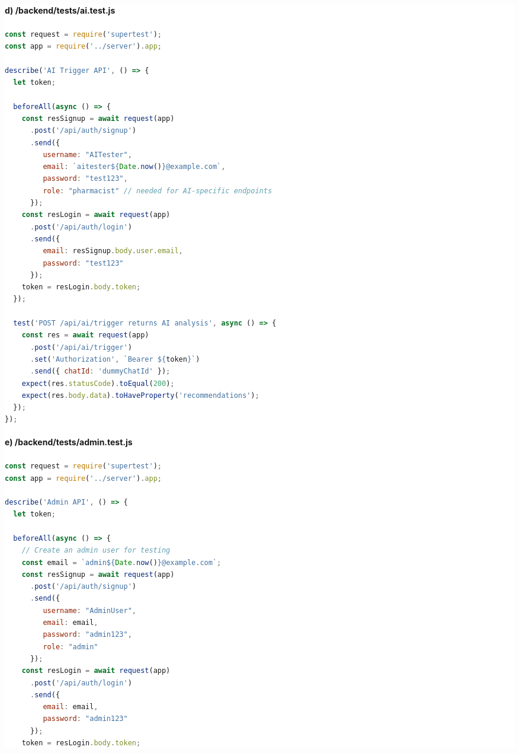 #### d) **/backend/tests/ai.test.js**

```javascript
const request = require('supertest');
const app = require('../server').app;

describe('AI Trigger API', () => {
  let token;

  beforeAll(async () => {
    const resSignup = await request(app)
      .post('/api/auth/signup')
      .send({
         username: "AITester",
         email: `aitester${Date.now()}@example.com`,
         password: "test123",
         role: "pharmacist" // needed for AI-specific endpoints
      });
    const resLogin = await request(app)
      .post('/api/auth/login')
      .send({
         email: resSignup.body.user.email,
         password: "test123"
      });
    token = resLogin.body.token;
  });

  test('POST /api/ai/trigger returns AI analysis', async () => {
    const res = await request(app)
      .post('/api/ai/trigger')
      .set('Authorization', `Bearer ${token}`)
      .send({ chatId: 'dummyChatId' });
    expect(res.statusCode).toEqual(200);
    expect(res.body.data).toHaveProperty('recommendations');
  });
});
```

#### e) **/backend/tests/admin.test.js**

```javascript
const request = require('supertest');
const app = require('../server').app;

describe('Admin API', () => {
  let token;

  beforeAll(async () => {
    // Create an admin user for testing
    const email = `admin${Date.now()}@example.com`;
    const resSignup = await request(app)
      .post('/api/auth/signup')
      .send({
         username: "AdminUser",
         email: email,
         password: "admin123",
         role: "admin"
      });
    const resLogin = await request(app)
      .post('/api/auth/login')
      .send({
         email: email,
         password: "admin123"
      });
    token = resLogin.body.token;
```